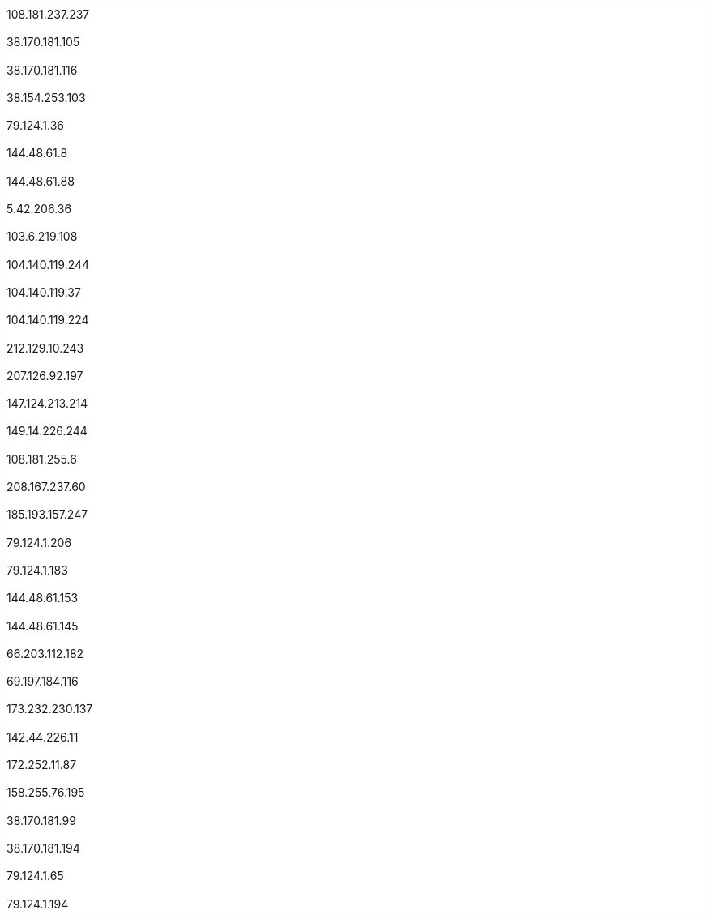 108\.181.237.237

38\.170.181.105

38\.170.181.116

38\.154.253.103

79\.124.1.36

144\.48.61.8

144\.48.61.88

5\.42.206.36

103\.6.219.108

104\.140.119.244

104\.140.119.37

104\.140.119.224

212\.129.10.243

207\.126.92.197

147\.124.213.214

149\.14.226.244

108\.181.255.6

208\.167.237.60

185\.193.157.247

79\.124.1.206

79\.124.1.183

144\.48.61.153

144\.48.61.145

66\.203.112.182

69\.197.184.116

173\.232.230.137

142\.44.226.11

172\.252.11.87

158\.255.76.195

38\.170.181.99

38\.170.181.194

79\.124.1.65

79\.124.1.194

